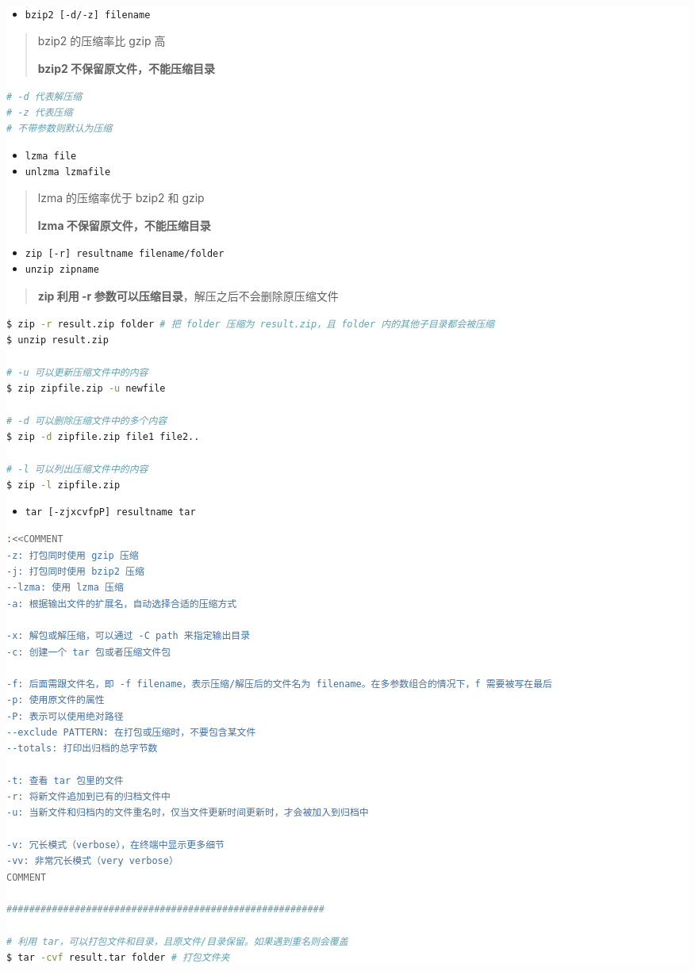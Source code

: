 - `bzip2 [-d/-z] filename`

> bzip2 的压缩率比 gzip 高
>
> **bzip2 不保留原文件，不能压缩目录**

```bash
# -d 代表解压缩
# -z 代表压缩
# 不带参数则默认为压缩
```

- `lzma file`
- `unlzma lzmafile`

> lzma 的压缩率优于 bzip2 和 gzip
>
> **lzma 不保留原文件，不能压缩目录**

- `zip [-r] resultname filename/folder`
- `unzip zipname`

> **zip 利用 -r 参数可以压缩目录**，解压之后不会删除原压缩文件

```bash
$ zip -r result.zip folder # 把 folder 压缩为 result.zip，且 folder 内的其他子目录都会被压缩
$ unzip result.zip

# -u 可以更新压缩文件中的内容
$ zip zipfile.zip -u newfile

# -d 可以删除压缩文件中的多个内容
$ zip -d zipfile.zip file1 file2..

# -l 可以列出压缩文件中的内容
$ zip -l zipfile.zip
```

- `tar [-zjxcvfpP] resultname tar`

```bash
:<<COMMENT
-z: 打包同时使用 gzip 压缩
-j: 打包同时使用 bzip2 压缩
--lzma: 使用 lzma 压缩
-a: 根据输出文件的扩展名，自动选择合适的压缩方式

-x: 解包或解压缩，可以通过 -C path 来指定输出目录
-c: 创建一个 tar 包或者压缩文件包

-f: 后面需跟文件名，即 -f filename，表示压缩/解压后的文件名为 filename。在多参数组合的情况下，f 需要被写在最后
-p: 使用原文件的属性
-P: 表示可以使用绝对路径
--exclude PATTERN: 在打包或压缩时，不要包含某文件
--totals: 打印出归档的总字节数

-t: 查看 tar 包里的文件
-r: 将新文件追加到已有的归档文件中
-u: 当新文件和归档内的文件重名时，仅当文件更新时间更新时，才会被加入到归档中

-v: 冗长模式（verbose），在终端中显示更多细节
-vv: 非常冗长模式（very verbose）
COMMENT

########################################################

# 利用 tar，可以打包文件和目录，且原文件/目录保留。如果遇到重名则会覆盖
$ tar -cvf result.tar folder # 打包文件夹

```